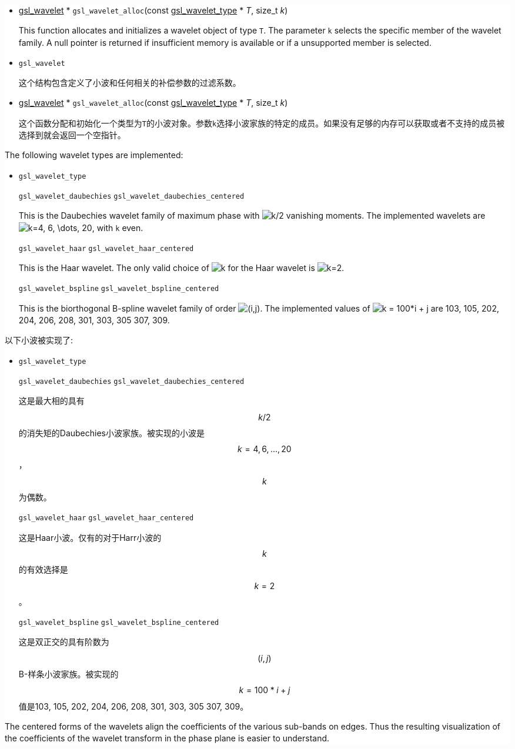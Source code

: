 - [gsl_wavelet](https://www.gnu.org/software/gsl/doc/html/dwt.html#c.gsl_wavelet) * `gsl_wavelet_alloc`(const [gsl_wavelet_type](https://www.gnu.org/software/gsl/doc/html/dwt.html#c.gsl_wavelet_type) * *T*, size_t *k*)

  This function allocates and initializes a wavelet object of type `T`. The parameter `k` selects the specific member of the wavelet family. A null pointer is returned if insufficient memory is available or if a unsupported member is selected.

- `gsl_wavelet`

  这个结构包含定义了小波和任何相关的补偿参数的过滤系数。

- [gsl_wavelet](https://www.gnu.org/software/gsl/doc/html/dwt.html#c.gsl_wavelet) * `gsl_wavelet_alloc`(const [gsl_wavelet_type](https://www.gnu.org/software/gsl/doc/html/dwt.html#c.gsl_wavelet_type) * *T*, size_t *k*)

  这个函数分配和初始化一个类型为`T`的小波对象。参数`k`选择小波家族的特定的成员。如果没有足够的内存可以获取或者不支持的成员被选择到就会返回一个空指针。

The following wavelet types are implemented:

- `gsl_wavelet_type` 

  `gsl_wavelet_daubechies` `gsl_wavelet_daubechies_centered`

  This is the Daubechies wavelet family of maximum phase with ![k/2](https://www.gnu.org/software/gsl/doc/html/_images/math/ec622d5416b57dfa17fc7b544fd223fb6f2c5632.png) vanishing moments. The implemented wavelets are ![k=4, 6, \dots, 20](https://www.gnu.org/software/gsl/doc/html/_images/math/0346e470a1962a3147689ed42ddd7a02a3db06ef.png), with `k` even.

  `gsl_wavelet_haar` `gsl_wavelet_haar_centered`

  This is the Haar wavelet. The only valid choice of ![k](https://www.gnu.org/software/gsl/doc/html/_images/math/90645b5c2abc13d7de104fd87abeb2f19406e5f8.png) for the Haar wavelet is ![k=2](https://www.gnu.org/software/gsl/doc/html/_images/math/07e922dd1b33506fc566e1d2d19ea41c6ae5c69b.png).

  `gsl_wavelet_bspline` `gsl_wavelet_bspline_centered`

  This is the biorthogonal B-spline wavelet family of order ![(i,j)](https://www.gnu.org/software/gsl/doc/html/_images/math/4b982cbeb3e7a1b695da41fa331848138a69542a.png). The implemented values of ![k = 100*i + j](https://www.gnu.org/software/gsl/doc/html/_images/math/2dddbeb8b272e20d88629b2a381e92931ab181aa.png) are 103, 105, 202, 204, 206, 208, 301, 303, 305 307, 309.

以下小波被实现了:

* `gsl_wavelet_type`

  `gsl_wavelet_daubechies` `gsl_wavelet_daubechies_centered`

  这是最大相的具有$$k/2$$的消失矩的Daubechies小波家族。被实现的小波是$$k = 4,6,...,20$$，$$k$$为偶数。

  `gsl_wavelet_haar` `gsl_wavelet_haar_centered`

  这是Haar小波。仅有的对于Harr小波的$$k$$的有效选择是$$k=2$$。

  `gsl_wavelet_bspline` `gsl_wavelet_bspline_centered`

  这是双正交的具有阶数为$$(i, j)$$B-样条小波家族。被实现的$$k=100*i+j$$值是103, 105, 202, 204, 206, 208, 301, 303, 305 307, 309。

The centered forms of the wavelets align the coefficients of the various sub-bands on edges. Thus the resulting visualization of the coefficients of the wavelet transform in the phase plane is easier to understand.
